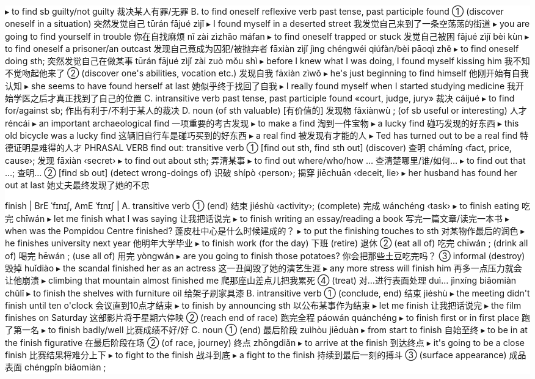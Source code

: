 ▸ to find sb guilty/not guilty 裁决某人有罪/无罪 B. to find oneself reflexive verb past tense, past participle found ① (discover oneself in a situation) 突然发觉自己 tūrán fājué zìjǐ 
▸ I found myself in a deserted street 我发觉自己来到了一条空荡荡的街道 
▸ you are going to find yourself in trouble 你在自找麻烦 nǐ zài zìzhǎo máfan 
▸ to find oneself trapped or stuck 发觉自己被困 fājué zìjǐ bèi kùn 
▸ to find oneself a prisoner/an outcast 发现自己竟成为囚犯/被抛弃者 fāxiàn zìjǐ jìng chéngwéi qiúfàn/bèi pāoqì zhě 
▸ to find oneself doing sth;
 突然发觉自己在做某事 tūrán fājué zìjǐ zài zuò mǒu shì 
▸ before I knew what I was doing, I found myself kissing him 我不知不觉吻起他来了 ② (discover one's abilities, vocation etc.) 发现自我 fāxiàn zìwǒ 
▸ he's just beginning to find himself 他刚开始有自我认知 
▸ she seems to have found herself at last 她似乎终于找回了自我 
▸ I really found myself when I started studying medicine 我开始学医之后才真正找到了自己的位置 C. intransitive verb past tense, past participle found «court, judge, jury» 裁决 cáijué 
▸ to find for/against sb;
 作出有利于/不利于某人的裁决 D. noun (of sth valuable) [有价值的] 发现物 fāxiànwù ;
 (of sb useful or interesting) 人才 réncái 
▸ an important archaeological find 一项重要的考古发现 
▸ to make a find 淘到一件宝物 
▸ a lucky find 碰巧发现的好东西 
▸ this old bicycle was a lucky find 这辆旧自行车是碰巧买到的好东西 
▸ a real find 被发现有才能的人 
▸ Ted has turned out to be a real find 特德证明是难得的人才 PHRASAL VERB find out: transitive verb ① [find out sth, find sth out] (discover) 查明 chámíng ‹fact, price, cause›;
 发现 fāxiàn ‹secret›
▸ to find out about sth;
 弄清某事 
▸ to find out where/who/how … 查清楚哪里/谁/如何… 
▸ to find out that …;
 查明… ② [find sb out] (detect wrong-doings of) 识破 shípò ‹person›;
 揭穿 jiēchuān ‹deceit, lie›
▸ her husband has found her out at last 她丈夫最终发现了她的不忠 



finish | BrE ˈfɪnɪʃ, AmE ˈfɪnɪʃ | A. transitive verb ① (end) 结束 jiéshù ‹activity›;
 (complete) 完成 wánchéng ‹task›
▸ to finish eating 吃完 chīwán 
▸ let me finish what I was saying 让我把话说完 
▸ to finish writing an essay/reading a book 写完一篇文章/读完一本书 
▸ when was the Pompidou Centre finished? 蓬皮杜中心是什么时候建成的？ 
▸ to put the finishing touches to sth 对某物作最后的润色 
▸ he finishes university next year 他明年大学毕业 
▸ to finish work (for the day) 下班 (retire) 退休 ② (eat all of) 吃完 chīwán ;
 (drink all of) 喝完 hēwán ;
 (use all of) 用完 yòngwán 
▸ are you going to finish those potatoes? 你会把那些土豆吃完吗？ ③ informal (destroy) 毁掉 huǐdiào 
▸ the scandal finished her as an actress 这一丑闻毁了她的演艺生涯 
▸ any more stress will finish him 再多一点压力就会让他崩溃 
▸ climbing that mountain almost finished me 爬那座山差点儿把我累死 ④ (treat) 对…进行表面处理 duì… jìnxíng biǎomiàn chǔlǐ 
▸ to finish the shelves with furniture oil 给架子刷家具漆 B. intransitive verb ① (conclude, end) 结束 jiéshù 
▸ the meeting didn't finish until ten o'clock 会议直到10点才结束 
▸ to finish by announcing sth 以公布某事作为结束 
▸ let me finish 让我把话说完 
▸ the film finishes on Saturday 这部影片将于星期六停映 ② (reach end of race) 跑完全程 páowán quánchéng 
▸ to finish first or in first place 跑了第一名 
▸ to finish badly/well 比赛成绩不好/好 C. noun ① (end) 最后阶段 zuìhòu jiēduàn 
▸ from start to finish 自始至终 
▸ to be in at the finish figurative 在最后阶段在场 ② (of race, journey) 终点 zhōngdiǎn 
▸ to arrive at the finish 到达终点 
▸ it's going to be a close finish 比赛结果将难分上下 
▸ to fight to the finish 战斗到底 
▸ a fight to the finish 持续到最后一刻的搏斗 ③ (surface appearance) 成品表面 chéngpǐn biǎomiàn ;